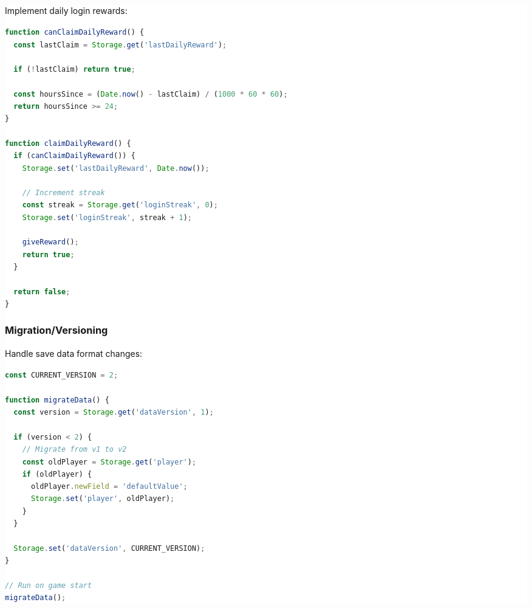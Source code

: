 Implement daily login rewards:

```javascript
function canClaimDailyReward() {
  const lastClaim = Storage.get('lastDailyReward');

  if (!lastClaim) return true;

  const hoursSince = (Date.now() - lastClaim) / (1000 * 60 * 60);
  return hoursSince >= 24;
}

function claimDailyReward() {
  if (canClaimDailyReward()) {
    Storage.set('lastDailyReward', Date.now());

    // Increment streak
    const streak = Storage.get('loginStreak', 0);
    Storage.set('loginStreak', streak + 1);

    giveReward();
    return true;
  }

  return false;
}
```

### Migration/Versioning

Handle save data format changes:

```javascript
const CURRENT_VERSION = 2;

function migrateData() {
  const version = Storage.get('dataVersion', 1);

  if (version < 2) {
    // Migrate from v1 to v2
    const oldPlayer = Storage.get('player');
    if (oldPlayer) {
      oldPlayer.newField = 'defaultValue';
      Storage.set('player', oldPlayer);
    }
  }

  Storage.set('dataVersion', CURRENT_VERSION);
}

// Run on game start
migrateData();
```
